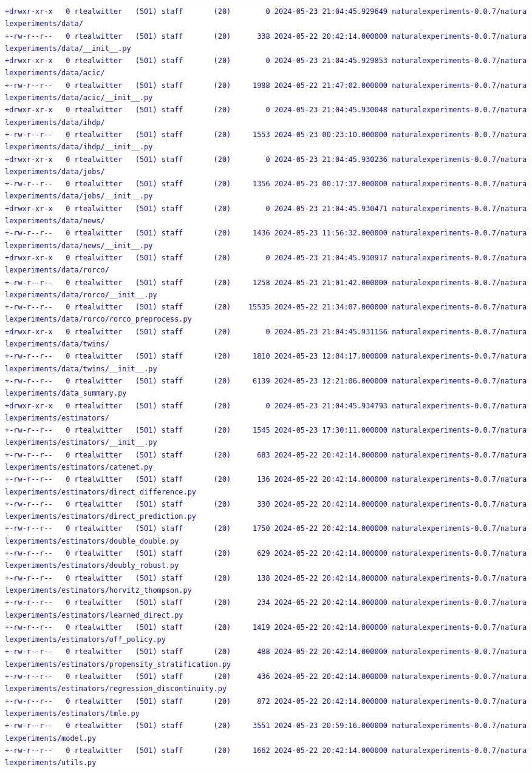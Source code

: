 ```diff
+drwxr-xr-x   0 rtealwitter   (501) staff       (20)        0 2024-05-23 21:04:45.929649 naturalexperiments-0.0.7/naturalexperiments/data/
+-rw-r--r--   0 rtealwitter   (501) staff       (20)      338 2024-05-22 20:42:14.000000 naturalexperiments-0.0.7/naturalexperiments/data/__init__.py
+drwxr-xr-x   0 rtealwitter   (501) staff       (20)        0 2024-05-23 21:04:45.929853 naturalexperiments-0.0.7/naturalexperiments/data/acic/
+-rw-r--r--   0 rtealwitter   (501) staff       (20)     1988 2024-05-22 21:47:02.000000 naturalexperiments-0.0.7/naturalexperiments/data/acic/__init__.py
+drwxr-xr-x   0 rtealwitter   (501) staff       (20)        0 2024-05-23 21:04:45.930048 naturalexperiments-0.0.7/naturalexperiments/data/ihdp/
+-rw-r--r--   0 rtealwitter   (501) staff       (20)     1553 2024-05-23 00:23:10.000000 naturalexperiments-0.0.7/naturalexperiments/data/ihdp/__init__.py
+drwxr-xr-x   0 rtealwitter   (501) staff       (20)        0 2024-05-23 21:04:45.930236 naturalexperiments-0.0.7/naturalexperiments/data/jobs/
+-rw-r--r--   0 rtealwitter   (501) staff       (20)     1356 2024-05-23 00:17:37.000000 naturalexperiments-0.0.7/naturalexperiments/data/jobs/__init__.py
+drwxr-xr-x   0 rtealwitter   (501) staff       (20)        0 2024-05-23 21:04:45.930471 naturalexperiments-0.0.7/naturalexperiments/data/news/
+-rw-r--r--   0 rtealwitter   (501) staff       (20)     1436 2024-05-23 11:56:32.000000 naturalexperiments-0.0.7/naturalexperiments/data/news/__init__.py
+drwxr-xr-x   0 rtealwitter   (501) staff       (20)        0 2024-05-23 21:04:45.930917 naturalexperiments-0.0.7/naturalexperiments/data/rorco/
+-rw-r--r--   0 rtealwitter   (501) staff       (20)     1258 2024-05-23 21:01:42.000000 naturalexperiments-0.0.7/naturalexperiments/data/rorco/__init__.py
+-rw-r--r--   0 rtealwitter   (501) staff       (20)    15535 2024-05-22 21:34:07.000000 naturalexperiments-0.0.7/naturalexperiments/data/rorco/rorco_preprocess.py
+drwxr-xr-x   0 rtealwitter   (501) staff       (20)        0 2024-05-23 21:04:45.931156 naturalexperiments-0.0.7/naturalexperiments/data/twins/
+-rw-r--r--   0 rtealwitter   (501) staff       (20)     1810 2024-05-23 12:04:17.000000 naturalexperiments-0.0.7/naturalexperiments/data/twins/__init__.py
+-rw-r--r--   0 rtealwitter   (501) staff       (20)     6139 2024-05-23 12:21:06.000000 naturalexperiments-0.0.7/naturalexperiments/data_summary.py
+drwxr-xr-x   0 rtealwitter   (501) staff       (20)        0 2024-05-23 21:04:45.934793 naturalexperiments-0.0.7/naturalexperiments/estimators/
+-rw-r--r--   0 rtealwitter   (501) staff       (20)     1545 2024-05-23 17:30:11.000000 naturalexperiments-0.0.7/naturalexperiments/estimators/__init__.py
+-rw-r--r--   0 rtealwitter   (501) staff       (20)      683 2024-05-22 20:42:14.000000 naturalexperiments-0.0.7/naturalexperiments/estimators/catenet.py
+-rw-r--r--   0 rtealwitter   (501) staff       (20)      136 2024-05-22 20:42:14.000000 naturalexperiments-0.0.7/naturalexperiments/estimators/direct_difference.py
+-rw-r--r--   0 rtealwitter   (501) staff       (20)      330 2024-05-22 20:42:14.000000 naturalexperiments-0.0.7/naturalexperiments/estimators/direct_prediction.py
+-rw-r--r--   0 rtealwitter   (501) staff       (20)     1750 2024-05-22 20:42:14.000000 naturalexperiments-0.0.7/naturalexperiments/estimators/double_double.py
+-rw-r--r--   0 rtealwitter   (501) staff       (20)      629 2024-05-22 20:42:14.000000 naturalexperiments-0.0.7/naturalexperiments/estimators/doubly_robust.py
+-rw-r--r--   0 rtealwitter   (501) staff       (20)      138 2024-05-22 20:42:14.000000 naturalexperiments-0.0.7/naturalexperiments/estimators/horvitz_thompson.py
+-rw-r--r--   0 rtealwitter   (501) staff       (20)      234 2024-05-22 20:42:14.000000 naturalexperiments-0.0.7/naturalexperiments/estimators/learned_direct.py
+-rw-r--r--   0 rtealwitter   (501) staff       (20)     1419 2024-05-22 20:42:14.000000 naturalexperiments-0.0.7/naturalexperiments/estimators/off_policy.py
+-rw-r--r--   0 rtealwitter   (501) staff       (20)      488 2024-05-22 20:42:14.000000 naturalexperiments-0.0.7/naturalexperiments/estimators/propensity_stratification.py
+-rw-r--r--   0 rtealwitter   (501) staff       (20)      436 2024-05-22 20:42:14.000000 naturalexperiments-0.0.7/naturalexperiments/estimators/regression_discontinuity.py
+-rw-r--r--   0 rtealwitter   (501) staff       (20)      872 2024-05-22 20:42:14.000000 naturalexperiments-0.0.7/naturalexperiments/estimators/tmle.py
+-rw-r--r--   0 rtealwitter   (501) staff       (20)     3551 2024-05-23 20:59:16.000000 naturalexperiments-0.0.7/naturalexperiments/model.py
+-rw-r--r--   0 rtealwitter   (501) staff       (20)     1662 2024-05-22 20:42:14.000000 naturalexperiments-0.0.7/naturalexperiments/utils.py
```